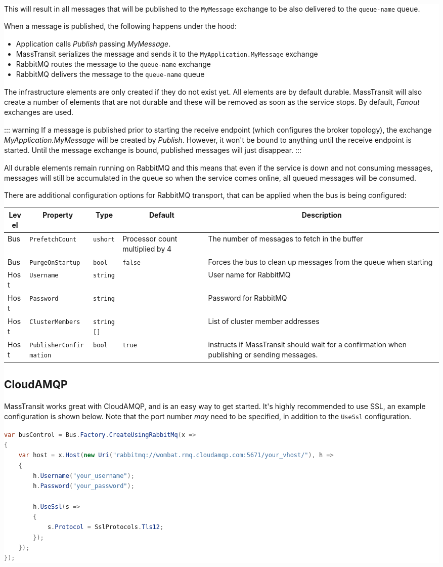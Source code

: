 This will result in all messages that will be published to the `MyMessage` exchange to be also delivered to the `queue-name` queue.

When a message is published, the following happens under the hood:

- Application calls _Publish_ passing _MyMessage_.
- MassTransit serializes the message and sends it to the `MyApplication.MyMessage` exchange
- RabbitMQ routes the message to the `queue-name` exchange
- RabbitMQ delivers the message to the `queue-name` queue

The infrastructure elements are only created if they do not exist yet. All elements are by default durable. MassTransit will also create a number of elements that are not durable and these will be removed as soon as the service stops. By default, _Fanout_ exchanges are used.

::: warning
If a message is published prior to starting the receive endpoint (which configures the broker topology), the exchange
<i>MyApplication.MyMessage</i> will be created by _Publish_. However, it won't be bound to anything until the receive endpoint is started.
Until the message exchange is bound, published messages will just disappear.
:::

All durable elements remain running on RabbitMQ and this means that even if the service is down and not consuming messages, messages will still be accumulated in the queue so when the service comes online, all queued messages will be consumed.

There are additional configuration options for RabbitMQ transport, that can be applied when the bus is being configured:

| Level | Property                | Type   | Default | Description 
|-------|-------------------------|--------|---------|------------------
| Bus   | `PrefetchCount`         | `ushort` | Processor count multiplied by 4 | The number of messages to fetch in the buffer
| Bus   | `PurgeOnStartup`        | `bool`   | `false` | Forces the bus to clean up messages from the queue when starting
| Host  | `Username`              | `string` |       | User name for RabbitMQ
| Host  | `Password`              | `string` |       | Password for RabbitMQ
| Host  | `ClusterMembers`        | `string[]` |     | List of cluster member addresses
| Host  | `PublisherConfirmation` | `bool` | `true` | instructs if MassTransit should wait for a confirmation when publishing or sending messages. 


## CloudAMQP

MassTransit works great with CloudAMQP, and is an easy way to get started. It's highly recommended to use SSL, an example configuration is shown below. Note that the port number _may_ need to be specified, in addition to the `UseSsl` configuration.

```csharp
var busControl = Bus.Factory.CreateUsingRabbitMq(x =>
{
    var host = x.Host(new Uri("rabbitmq://wombat.rmq.cloudamqp.com:5671/your_vhost/"), h =>
    {
        h.Username("your_username");
        h.Password("your_password");

        h.UseSsl(s =>
        {
            s.Protocol = SslProtocols.Tls12;
        });
    });
});
```
